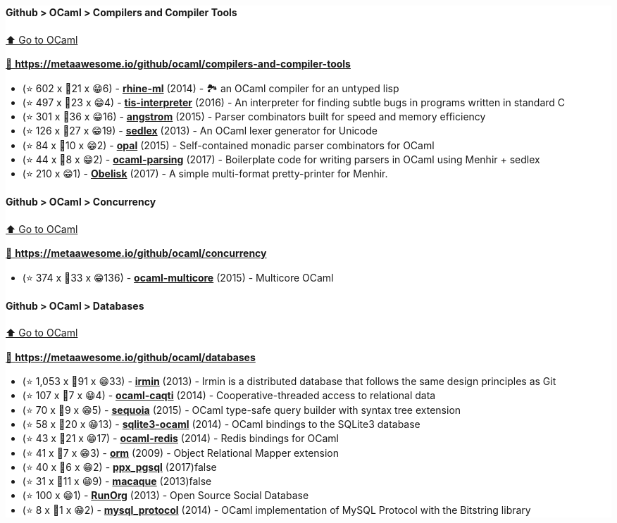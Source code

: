 #### Github > OCaml > Compilers and Compiler Tools
[⬆ Go to OCaml](/markdown-pages/OCaml.md/#github--ocaml)

[💯 **https://metaawesome.io/github/ocaml/compilers-and-compiler-tools** ](https://metaawesome.io/github/ocaml/compilers-and-compiler-tools)

 - (⭐ 602 x 🍴21 x 😁6) - **[rhine-ml](https://github.com/artagnon/rhine-ml)** (2014) - 🏞 an OCaml compiler for an untyped lisp
 - (⭐ 497 x 🍴23 x 😁4) - **[tis-interpreter](https://github.com/TrustInSoft/tis-interpreter)** (2016) - An interpreter for finding subtle bugs in programs written in standard C
 - (⭐ 301 x 🍴36 x 😁16) - **[angstrom](https://github.com/inhabitedtype/angstrom)** (2015) - Parser combinators built for speed and memory efficiency
 - (⭐ 126 x 🍴27 x 😁19) - **[sedlex](https://github.com/ocaml-community/sedlex)** (2013) - An OCaml lexer generator for Unicode
 - (⭐ 84 x 🍴10 x 😁2) - **[opal](https://github.com/pyrocat101/opal)** (2015) - Self-contained monadic parser combinators for OCaml
 - (⭐ 44 x 🍴8 x 😁2) - **[ocaml-parsing](https://github.com/smolkaj/ocaml-parsing)** (2017) - Boilerplate code for writing parsers in OCaml using Menhir + sedlex
 - (⭐ 210 x 😁1) - **[Obelisk](https://github.com/Lelio-Brun/Obelisk)** (2017) - A simple multi-format pretty-printer for Menhir.

#### Github > OCaml > Concurrency
[⬆ Go to OCaml](/markdown-pages/OCaml.md/#github--ocaml)

[💯 **https://metaawesome.io/github/ocaml/concurrency** ](https://metaawesome.io/github/ocaml/concurrency)

 - (⭐ 374 x 🍴33 x 😁136) - **[ocaml-multicore](https://github.com/ocamllabs/ocaml-multicore)** (2015) - Multicore OCaml

#### Github > OCaml > Databases
[⬆ Go to OCaml](/markdown-pages/OCaml.md/#github--ocaml)

[💯 **https://metaawesome.io/github/ocaml/databases** ](https://metaawesome.io/github/ocaml/databases)

 - (⭐ 1,053 x 🍴91 x 😁33) - **[irmin](https://github.com/mirage/irmin)** (2013) - Irmin is a distributed database that follows the same design principles as Git
 - (⭐ 107 x 🍴7 x 😁4) - **[ocaml-caqti](https://github.com/paurkedal/ocaml-caqti)** (2014) - Cooperative-threaded access to relational data
 - (⭐ 70 x 🍴9 x 😁5) - **[sequoia](https://github.com/andrenth/sequoia)** (2015) - OCaml type-safe query builder with syntax tree extension
 - (⭐ 58 x 🍴20 x 😁13) - **[sqlite3-ocaml](https://github.com/mmottl/sqlite3-ocaml)** (2014) - OCaml bindings to the SQLite3 database
 - (⭐ 43 x 🍴21 x 😁17) - **[ocaml-redis](https://github.com/0xffea/ocaml-redis)** (2014) - Redis bindings for OCaml
 - (⭐ 41 x 🍴7 x 😁3) - **[orm](https://github.com/mirage/orm)** (2009) - Object Relational Mapper extension
 - (⭐ 40 x 🍴6 x 😁2) - **[ppx_pgsql](https://github.com/tizoc/ppx_pgsql)** (2017)false
 - (⭐ 31 x 🍴11 x 😁9) - **[macaque](https://github.com/ocsigen/macaque)** (2013)false
 - (⭐ 100 x 😁1) - **[RunOrg](https://github.com/RunOrg/RunOrg)** (2013) - Open Source Social Database
 - (⭐ 8 x 🍴1 x 😁2) - **[mysql_protocol](https://github.com/slegrand45/mysql_protocol)** (2014) - OCaml implementation of MySQL Protocol with the Bitstring library
